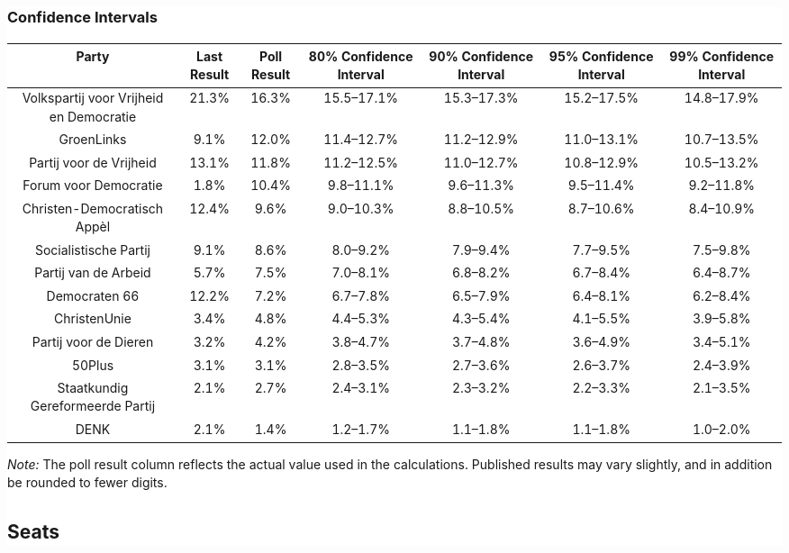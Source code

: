 ### Confidence Intervals

| Party | Last Result | Poll Result | 80% Confidence Interval | 90% Confidence Interval | 95% Confidence Interval | 99% Confidence Interval |
|:-----:|:-----------:|:-----------:|:-----------------------:|:-----------------------:|:-----------------------:|:-----------------------:|
| Volkspartij voor Vrijheid en Democratie | 21.3% | 16.3% | 15.5–17.1% |15.3–17.3% |15.2–17.5% |14.8–17.9% |
| GroenLinks | 9.1% | 12.0% | 11.4–12.7% |11.2–12.9% |11.0–13.1% |10.7–13.5% |
| Partij voor de Vrijheid | 13.1% | 11.8% | 11.2–12.5% |11.0–12.7% |10.8–12.9% |10.5–13.2% |
| Forum voor Democratie | 1.8% | 10.4% | 9.8–11.1% |9.6–11.3% |9.5–11.4% |9.2–11.8% |
| Christen-Democratisch Appèl | 12.4% | 9.6% | 9.0–10.3% |8.8–10.5% |8.7–10.6% |8.4–10.9% |
| Socialistische Partij | 9.1% | 8.6% | 8.0–9.2% |7.9–9.4% |7.7–9.5% |7.5–9.8% |
| Partij van de Arbeid | 5.7% | 7.5% | 7.0–8.1% |6.8–8.2% |6.7–8.4% |6.4–8.7% |
| Democraten 66 | 12.2% | 7.2% | 6.7–7.8% |6.5–7.9% |6.4–8.1% |6.2–8.4% |
| ChristenUnie | 3.4% | 4.8% | 4.4–5.3% |4.3–5.4% |4.1–5.5% |3.9–5.8% |
| Partij voor de Dieren | 3.2% | 4.2% | 3.8–4.7% |3.7–4.8% |3.6–4.9% |3.4–5.1% |
| 50Plus | 3.1% | 3.1% | 2.8–3.5% |2.7–3.6% |2.6–3.7% |2.4–3.9% |
| Staatkundig Gereformeerde Partij | 2.1% | 2.7% | 2.4–3.1% |2.3–3.2% |2.2–3.3% |2.1–3.5% |
| DENK | 2.1% | 1.4% | 1.2–1.7% |1.1–1.8% |1.1–1.8% |1.0–2.0% |

*Note:* The poll result column reflects the actual value used in the calculations. Published results may vary slightly, and in addition be rounded to fewer digits.

## Seats
